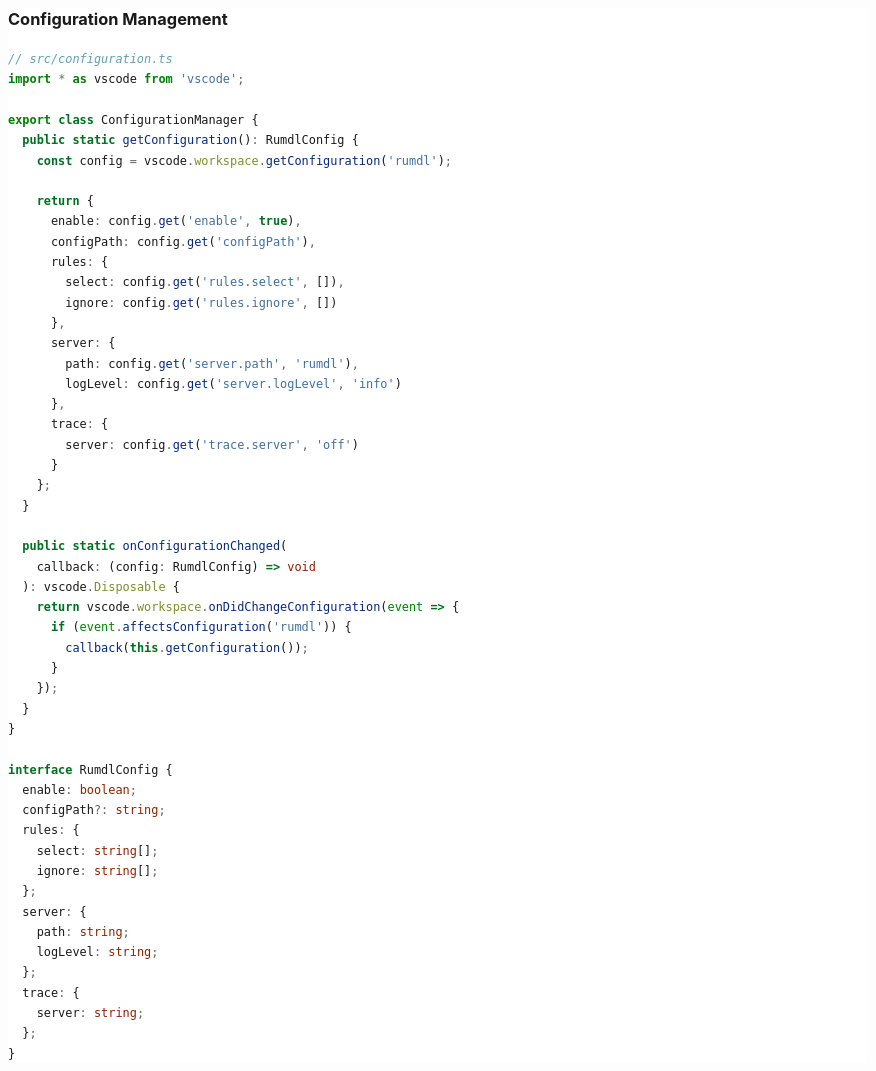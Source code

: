 ### Configuration Management

```typescript
// src/configuration.ts
import * as vscode from 'vscode';

export class ConfigurationManager {
  public static getConfiguration(): RumdlConfig {
    const config = vscode.workspace.getConfiguration('rumdl');

    return {
      enable: config.get('enable', true),
      configPath: config.get('configPath'),
      rules: {
        select: config.get('rules.select', []),
        ignore: config.get('rules.ignore', [])
      },
      server: {
        path: config.get('server.path', 'rumdl'),
        logLevel: config.get('server.logLevel', 'info')
      },
      trace: {
        server: config.get('trace.server', 'off')
      }
    };
  }

  public static onConfigurationChanged(
    callback: (config: RumdlConfig) => void
  ): vscode.Disposable {
    return vscode.workspace.onDidChangeConfiguration(event => {
      if (event.affectsConfiguration('rumdl')) {
        callback(this.getConfiguration());
      }
    });
  }
}

interface RumdlConfig {
  enable: boolean;
  configPath?: string;
  rules: {
    select: string[];
    ignore: string[];
  };
  server: {
    path: string;
    logLevel: string;
  };
  trace: {
    server: string;
  };
}
```
